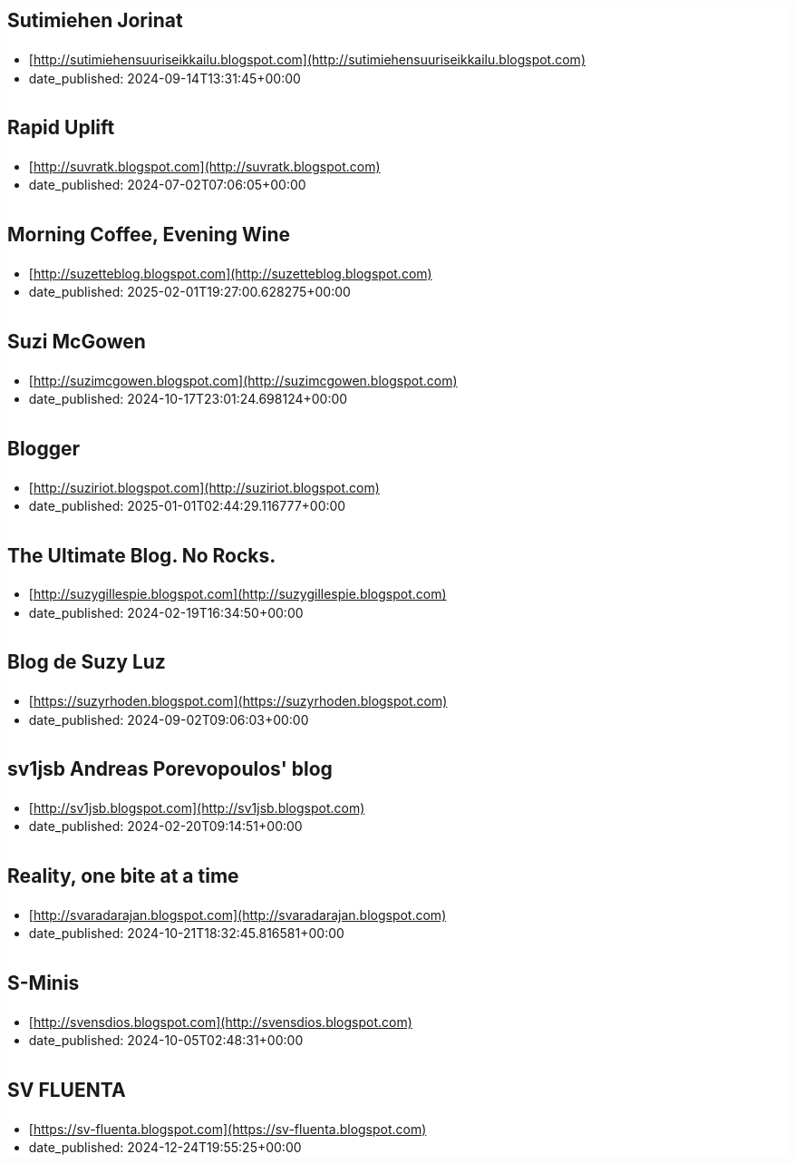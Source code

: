  ## Sutimiehen Jorinat
 - [http://sutimiehensuuriseikkailu.blogspot.com](http://sutimiehensuuriseikkailu.blogspot.com)
 - date_published: 2024-09-14T13:31:45+00:00

 ## Rapid Uplift
 - [http://suvratk.blogspot.com](http://suvratk.blogspot.com)
 - date_published: 2024-07-02T07:06:05+00:00

 ## Morning Coffee, Evening Wine
 - [http://suzetteblog.blogspot.com](http://suzetteblog.blogspot.com)
 - date_published: 2025-02-01T19:27:00.628275+00:00

 ## Suzi McGowen
 - [http://suzimcgowen.blogspot.com](http://suzimcgowen.blogspot.com)
 - date_published: 2024-10-17T23:01:24.698124+00:00

 ## Blogger
 - [http://suziriot.blogspot.com](http://suziriot.blogspot.com)
 - date_published: 2025-01-01T02:44:29.116777+00:00

 ## The Ultimate Blog.  No Rocks.
 - [http://suzygillespie.blogspot.com](http://suzygillespie.blogspot.com)
 - date_published: 2024-02-19T16:34:50+00:00

 ## Blog de Suzy Luz
 - [https://suzyrhoden.blogspot.com](https://suzyrhoden.blogspot.com)
 - date_published: 2024-09-02T09:06:03+00:00

 ## sv1jsb Andreas Porevopoulos' blog
 - [http://sv1jsb.blogspot.com](http://sv1jsb.blogspot.com)
 - date_published: 2024-02-20T09:14:51+00:00

 ## Reality, one bite at a time
 - [http://svaradarajan.blogspot.com](http://svaradarajan.blogspot.com)
 - date_published: 2024-10-21T18:32:45.816581+00:00

 ## S-Minis
 - [http://svensdios.blogspot.com](http://svensdios.blogspot.com)
 - date_published: 2024-10-05T02:48:31+00:00

 ## SV FLUENTA
 - [https://sv-fluenta.blogspot.com](https://sv-fluenta.blogspot.com)
 - date_published: 2024-12-24T19:55:25+00:00

